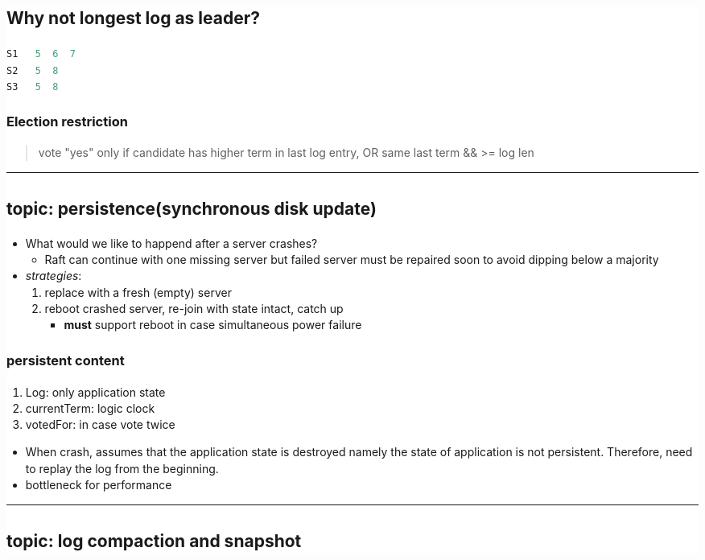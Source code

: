 ## Why not longest log as leader?

```go
S1   5  6  7
S2   5  8
S3   5  8
```

### Election restriction

> vote "yes" only if candidate has higher term in last log entry, OR same last term && >= log len

---

## topic: persistence(synchronous disk update)

+ What would we like to happend after a server crashes?
     + Raft can continue with one missing server but failed server must be repaired soon to avoid dipping below a majority
+ *strategies*:
     1. replace with a fresh (empty) server
     2. reboot crashed server, re-join with state intact, catch up
          + **must** support reboot in case simultaneous power failure

### persistent content

1. Log: only application state
2. currentTerm: logic clock
3. votedFor: in case vote twice

+ When crash, assumes that the application state is destroyed namely the state of application is not persistent. Therefore, need to replay the log from the beginning.
+ bottleneck for performance

---

## topic: log compaction and snapshot
